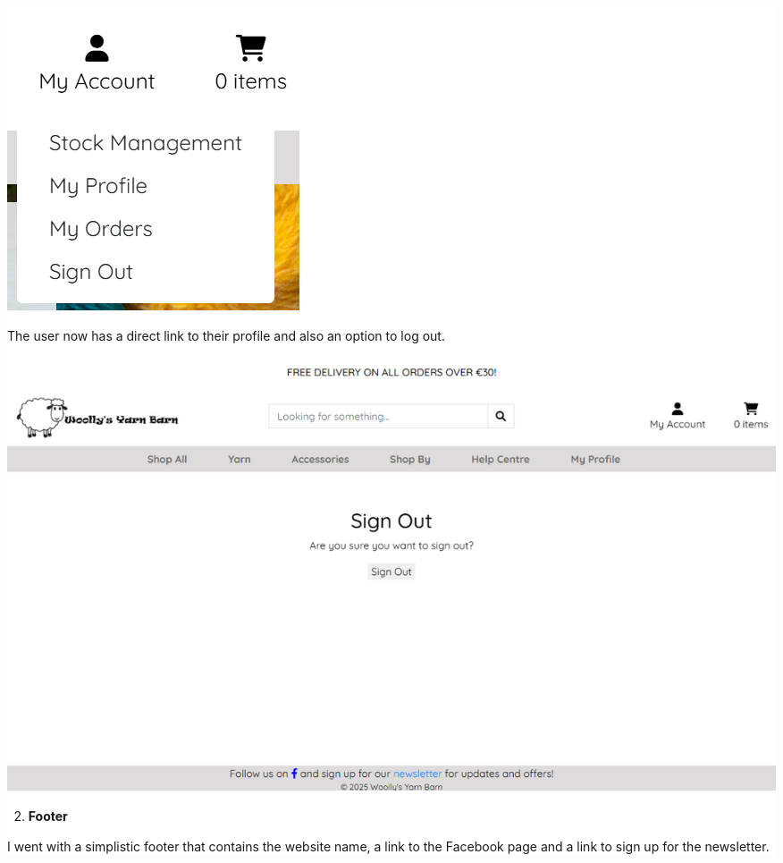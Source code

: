  ![My Account Signed In as a superuser](static/images/README_images/my_account_logged_in_superuser.png)

 The user now has a direct link to their profile and also an option to log out. 

 ![Sign out page](static/images/README_images/sign_out.png)

2. <strong>Footer</strong>

 I went with a simplistic footer that contains the website name, a link to the Facebook page and a link to sign up for the newsletter.
